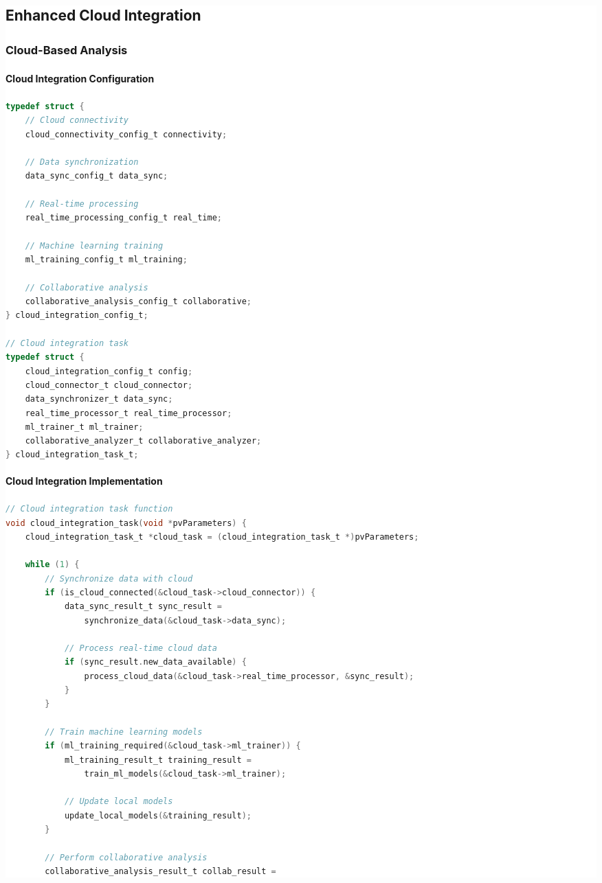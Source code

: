 ## Enhanced Cloud Integration

### Cloud-Based Analysis

#### Cloud Integration Configuration
```c
typedef struct {
    // Cloud connectivity
    cloud_connectivity_config_t connectivity;
    
    // Data synchronization
    data_sync_config_t data_sync;
    
    // Real-time processing
    real_time_processing_config_t real_time;
    
    // Machine learning training
    ml_training_config_t ml_training;
    
    // Collaborative analysis
    collaborative_analysis_config_t collaborative;
} cloud_integration_config_t;

// Cloud integration task
typedef struct {
    cloud_integration_config_t config;
    cloud_connector_t cloud_connector;
    data_synchronizer_t data_sync;
    real_time_processor_t real_time_processor;
    ml_trainer_t ml_trainer;
    collaborative_analyzer_t collaborative_analyzer;
} cloud_integration_task_t;
```

#### Cloud Integration Implementation
```c
// Cloud integration task function
void cloud_integration_task(void *pvParameters) {
    cloud_integration_task_t *cloud_task = (cloud_integration_task_t *)pvParameters;
    
    while (1) {
        // Synchronize data with cloud
        if (is_cloud_connected(&cloud_task->cloud_connector)) {
            data_sync_result_t sync_result = 
                synchronize_data(&cloud_task->data_sync);
            
            // Process real-time cloud data
            if (sync_result.new_data_available) {
                process_cloud_data(&cloud_task->real_time_processor, &sync_result);
            }
        }
        
        // Train machine learning models
        if (ml_training_required(&cloud_task->ml_trainer)) {
            ml_training_result_t training_result = 
                train_ml_models(&cloud_task->ml_trainer);
            
            // Update local models
            update_local_models(&training_result);
        }
        
        // Perform collaborative analysis
        collaborative_analysis_result_t collab_result = 
```
